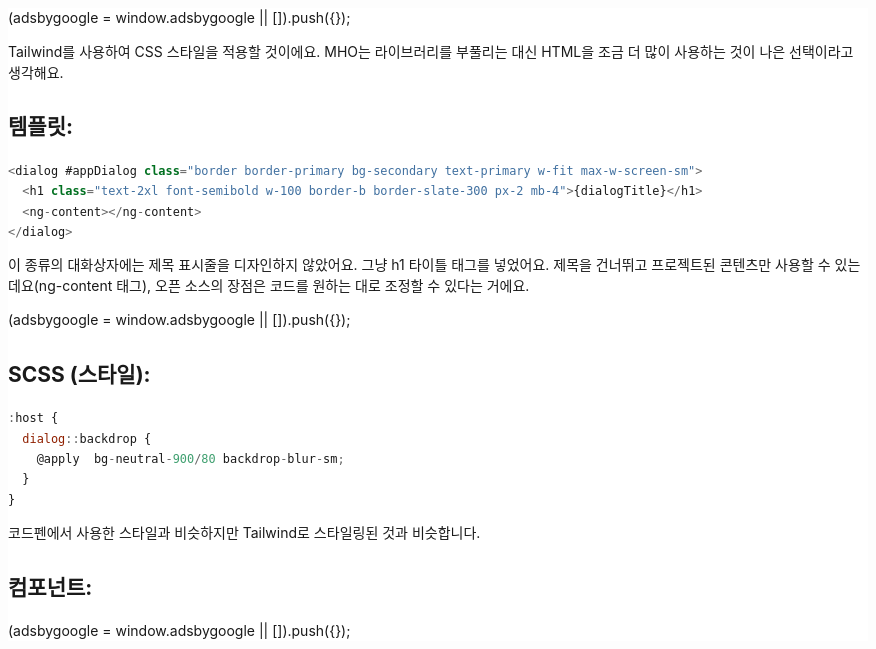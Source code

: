 
<ins class="adsbygoogle"
  style="display:block"
  data-ad-client="ca-pub-4877378276818686"
  data-ad-slot="9743150776"
  data-ad-format="auto"
  data-full-width-responsive="true"></ins>
<component is="script">
(adsbygoogle = window.adsbygoogle || []).push({});
</component>

Tailwind를 사용하여 CSS 스타일을 적용할 것이에요. MHO는 라이브러리를 부풀리는 대신 HTML을 조금 더 많이 사용하는 것이 나은 선택이라고 생각해요.

## 템플릿:

```js
<dialog #appDialog class="border border-primary bg-secondary text-primary w-fit max-w-screen-sm">
  <h1 class="text-2xl font-semibold w-100 border-b border-slate-300 px-2 mb-4">{dialogTitle}</h1>
  <ng-content></ng-content>
</dialog>
```

이 종류의 대화상자에는 제목 표시줄을 디자인하지 않았어요. 그냥 h1 타이틀 태그를 넣었어요. 제목을 건너뛰고 프로젝트된 콘텐츠만 사용할 수 있는데요(ng-content 태그), 오픈 소스의 장점은 코드를 원하는 대로 조정할 수 있다는 거에요.


<ins class="adsbygoogle"
  style="display:block"
  data-ad-client="ca-pub-4877378276818686"
  data-ad-slot="9743150776"
  data-ad-format="auto"
  data-full-width-responsive="true"></ins>
<component is="script">
(adsbygoogle = window.adsbygoogle || []).push({});
</component>

## SCSS (스타일):

```js
:host {
  dialog::backdrop {
    @apply  bg-neutral-900/80 backdrop-blur-sm;
  }
}
```

코드펜에서 사용한 스타일과 비슷하지만 Tailwind로 스타일링된 것과 비슷합니다.

## 컴포넌트:


<ins class="adsbygoogle"
  style="display:block"
  data-ad-client="ca-pub-4877378276818686"
  data-ad-slot="9743150776"
  data-ad-format="auto"
  data-full-width-responsive="true"></ins>
<component is="script">
(adsbygoogle = window.adsbygoogle || []).push({});
</component>
